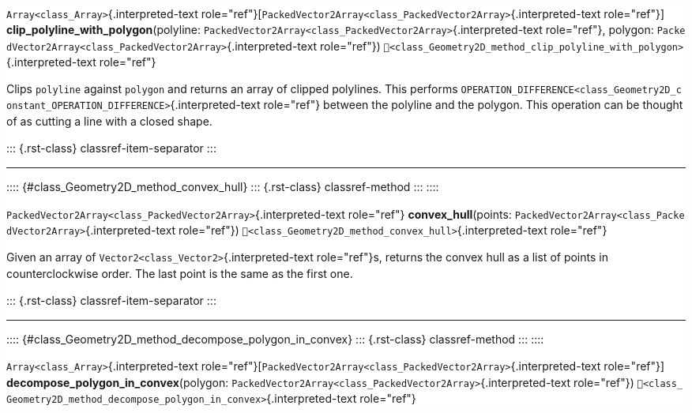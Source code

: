 `Array<class_Array>`{.interpreted-text
role="ref"}\[`PackedVector2Array<class_PackedVector2Array>`{.interpreted-text
role="ref"}\] **clip_polyline_with_polygon**(polyline:
`PackedVector2Array<class_PackedVector2Array>`{.interpreted-text
role="ref"}, polygon:
`PackedVector2Array<class_PackedVector2Array>`{.interpreted-text
role="ref"})
`🔗<class_Geometry2D_method_clip_polyline_with_polygon>`{.interpreted-text
role="ref"}

Clips `polyline` against `polygon` and returns an array of clipped
polylines. This performs
`OPERATION_DIFFERENCE<class_Geometry2D_constant_OPERATION_DIFFERENCE>`{.interpreted-text
role="ref"} between the polyline and the polygon. This operation can be
thought of as cutting a line with a closed shape.

::: {.rst-class}
classref-item-separator
:::

------------------------------------------------------------------------

:::: {#class_Geometry2D_method_convex_hull}
::: {.rst-class}
classref-method
:::
::::

`PackedVector2Array<class_PackedVector2Array>`{.interpreted-text
role="ref"} **convex_hull**(points:
`PackedVector2Array<class_PackedVector2Array>`{.interpreted-text
role="ref"}) `🔗<class_Geometry2D_method_convex_hull>`{.interpreted-text
role="ref"}

Given an array of `Vector2<class_Vector2>`{.interpreted-text
role="ref"}s, returns the convex hull as a list of points in
counterclockwise order. The last point is the same as the first one.

::: {.rst-class}
classref-item-separator
:::

------------------------------------------------------------------------

:::: {#class_Geometry2D_method_decompose_polygon_in_convex}
::: {.rst-class}
classref-method
:::
::::

`Array<class_Array>`{.interpreted-text
role="ref"}\[`PackedVector2Array<class_PackedVector2Array>`{.interpreted-text
role="ref"}\] **decompose_polygon_in_convex**(polygon:
`PackedVector2Array<class_PackedVector2Array>`{.interpreted-text
role="ref"})
`🔗<class_Geometry2D_method_decompose_polygon_in_convex>`{.interpreted-text
role="ref"}
